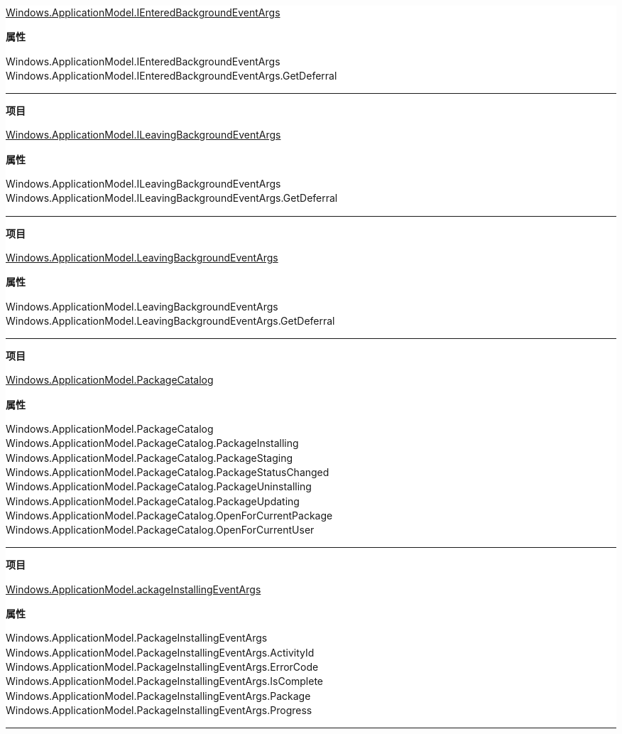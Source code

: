 [Windows.ApplicationModel.IEnteredBackgroundEventArgs](https://msdn.microsoft.com/library/windows/apps/windows.applicationmodel.ienteredbackgroundeventargs)

**属性**


Windows.ApplicationModel.IEnteredBackgroundEventArgs <br /> Windows.ApplicationModel.IEnteredBackgroundEventArgs.GetDeferral
<hr>

**项目**

[Windows.ApplicationModel.ILeavingBackgroundEventArgs](https://msdn.microsoft.com/library/windows/apps/windows.applicationmodel.ileavingbackgroundeventargs)

**属性**


Windows.ApplicationModel.ILeavingBackgroundEventArgs <br /> Windows.ApplicationModel.ILeavingBackgroundEventArgs.GetDeferral
<hr>

**项目**

[Windows.ApplicationModel.LeavingBackgroundEventArgs](https://msdn.microsoft.com/library/windows/apps/windows.applicationmodel.leavingbackgroundeventargs)

**属性**


Windows.ApplicationModel.LeavingBackgroundEventArgs <br /> Windows.ApplicationModel.LeavingBackgroundEventArgs.GetDeferral
<hr>

**项目**

[Windows.ApplicationModel.PackageCatalog](https://msdn.microsoft.com/library/windows/apps/windows.applicationmodel.packagecatalog)

**属性**


Windows.ApplicationModel.PackageCatalog <br /> Windows.ApplicationModel.PackageCatalog.PackageInstalling <br /> Windows.ApplicationModel.PackageCatalog.PackageStaging <br /> Windows.ApplicationModel.PackageCatalog.PackageStatusChanged <br /> Windows.ApplicationModel.PackageCatalog.PackageUninstalling <br /> Windows.ApplicationModel.PackageCatalog.PackageUpdating <br /> Windows.ApplicationModel.PackageCatalog.OpenForCurrentPackage <br /> Windows.ApplicationModel.PackageCatalog.OpenForCurrentUser
<hr>

**项目**

[Windows.ApplicationModel.ackageInstallingEventArgs](https://msdn.microsoft.com/library/windows/apps/windows.applicationmodel.packageinstallingeventargs)

**属性**


Windows.ApplicationModel.PackageInstallingEventArgs <br /> Windows.ApplicationModel.PackageInstallingEventArgs.ActivityId <br /> Windows.ApplicationModel.PackageInstallingEventArgs.ErrorCode <br /> Windows.ApplicationModel.PackageInstallingEventArgs.IsComplete <br /> Windows.ApplicationModel.PackageInstallingEventArgs.Package <br /> Windows.ApplicationModel.PackageInstallingEventArgs.Progress
<hr>
